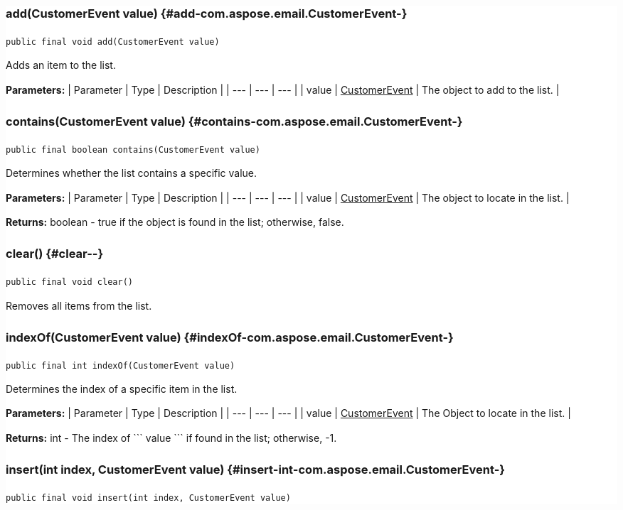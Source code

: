 ### add(CustomerEvent value) {#add-com.aspose.email.CustomerEvent-}
```
public final void add(CustomerEvent value)
```


Adds an item to the list.

**Parameters:**
| Parameter | Type | Description |
| --- | --- | --- |
| value | [CustomerEvent](../../com.aspose.email/customerevent) | The object to add to the list. |

### contains(CustomerEvent value) {#contains-com.aspose.email.CustomerEvent-}
```
public final boolean contains(CustomerEvent value)
```


Determines whether the list contains a specific value.

**Parameters:**
| Parameter | Type | Description |
| --- | --- | --- |
| value | [CustomerEvent](../../com.aspose.email/customerevent) | The object to locate in the list. |

**Returns:**
boolean - true if the object is found in the list; otherwise, false.
### clear() {#clear--}
```
public final void clear()
```


Removes all items from the list.

### indexOf(CustomerEvent value) {#indexOf-com.aspose.email.CustomerEvent-}
```
public final int indexOf(CustomerEvent value)
```


Determines the index of a specific item in the list.

**Parameters:**
| Parameter | Type | Description |
| --- | --- | --- |
| value | [CustomerEvent](../../com.aspose.email/customerevent) | The Object to locate in the list. |

**Returns:**
int - The index of \`\`\` value \`\`\` if found in the list; otherwise, -1.
### insert(int index, CustomerEvent value) {#insert-int-com.aspose.email.CustomerEvent-}
```
public final void insert(int index, CustomerEvent value)
```

